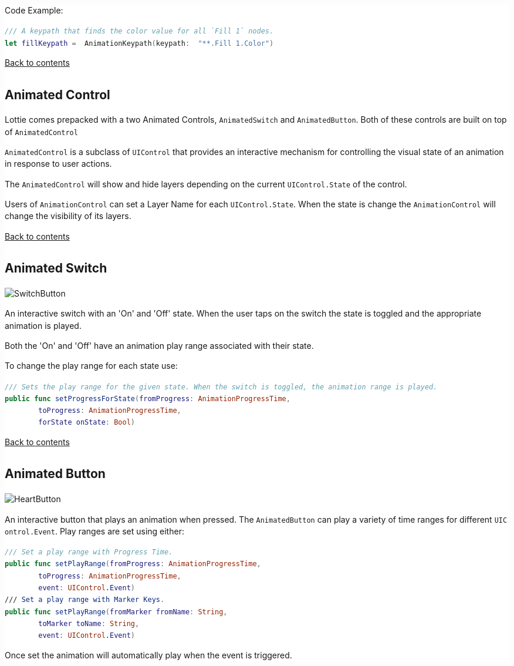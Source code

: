 Code Example:
```swift
/// A keypath that finds the color value for all `Fill 1` nodes.  
let fillKeypath =  AnimationKeypath(keypath:  "**.Fill 1.Color")
```

[Back to contents](#contents)
## Animated Control
Lottie comes prepacked with a two Animated Controls, `AnimatedSwitch` and `AnimatedButton`. Both of these controls are built on top of `AnimatedControl`

`AnimatedControl` is a subclass of `UIControl` that provides an interactive mechanism for controlling the visual state of an animation in response to user actions.

The `AnimatedControl` will show and hide layers depending on the current `UIControl.State` of the control.

Users of `AnimationControl` can set a Layer Name for each `UIControl.State`. When the state is change the `AnimationControl` will change the visibility of its layers.

[Back to contents](#contents)
## Animated Switch

![SwitchButton](_Gifs/switchTest.gif)

An interactive switch with an 'On' and 'Off' state. When the user taps on the switch the state is toggled and the appropriate animation is played.

Both the 'On' and 'Off' have an animation play range associated with their state.

To change the play range for each state use:
```swift
/// Sets the play range for the given state. When the switch is toggled, the animation range is played.
public func setProgressForState(fromProgress: AnimationProgressTime,
		toProgress: AnimationProgressTime,
		forState onState: Bool)
```
[Back to contents](#contents)
## Animated Button
![HeartButton](_Gifs/HeartButton.gif)

An interactive button that plays an animation when pressed.
The `AnimatedButton` can play a variety of time ranges for different `UIControl.Event`.  Play ranges are set using either:
```swift
/// Set a play range with Progress Time.
public func setPlayRange(fromProgress: AnimationProgressTime, 
		toProgress: AnimationProgressTime, 
		event: UIControl.Event)
/// Set a play range with Marker Keys.
public func setPlayRange(fromMarker fromName: String, 
		toMarker toName: String, 
		event: UIControl.Event)
```
Once set the  animation will automatically play when the event is triggered.
